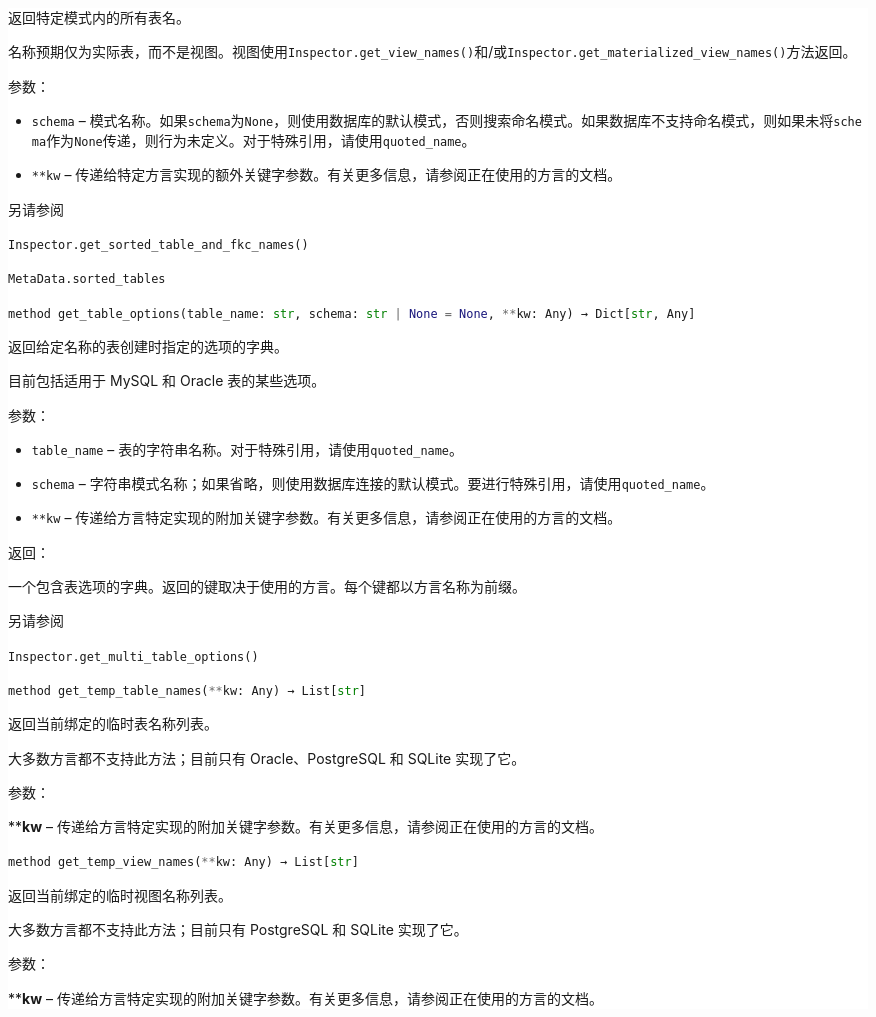 返回特定模式内的所有表名。

名称预期仅为实际表，而不是视图。视图使用`Inspector.get_view_names()`和/或`Inspector.get_materialized_view_names()`方法返回。

参数：

+   `schema` – 模式名称。如果`schema`为`None`，则使用数据库的默认模式，否则搜索命名模式。如果数据库不支持命名模式，则如果未将`schema`作为`None`传递，则行为未定义。对于特殊引用，请使用`quoted_name`。

+   `**kw` – 传递给特定方言实现的额外关键字参数。有关更多信息，请参阅正在使用的方言的文档。

另请参阅

`Inspector.get_sorted_table_and_fkc_names()`

`MetaData.sorted_tables`

```py
method get_table_options(table_name: str, schema: str | None = None, **kw: Any) → Dict[str, Any]
```

返回给定名称的表创建时指定的选项的字典。

目前包括适用于 MySQL 和 Oracle 表的某些选项。

参数：

+   `table_name` – 表的字符串名称。对于特殊引用，请使用`quoted_name`。

+   `schema` – 字符串模式名称；如果省略，则使用数据库连接的默认模式。要进行特殊引用，请使用`quoted_name`。

+   `**kw` – 传递给方言特定实现的附加关键字参数。有关更多信息，请参阅正在使用的方言的文档。

返回：

一个包含表选项的字典。返回的键取决于使用的方言。每个键都以方言名称为前缀。

另请参阅

`Inspector.get_multi_table_options()`

```py
method get_temp_table_names(**kw: Any) → List[str]
```

返回当前绑定的临时表名称列表。

大多数方言都不支持此方法；目前只有 Oracle、PostgreSQL 和 SQLite 实现了它。

参数：

****kw** – 传递给方言特定实现的附加关键字参数。有关更多信息，请参阅正在使用的方言的文档。

```py
method get_temp_view_names(**kw: Any) → List[str]
```

返回当前绑定的临时视图名称列表。

大多数方言都不支持此方法；目前只有 PostgreSQL 和 SQLite 实现了它。

参数：

****kw** – 传递给方言特定实现的附加关键字参数。有关更多信息，请参阅正在使用的方言的文档。
